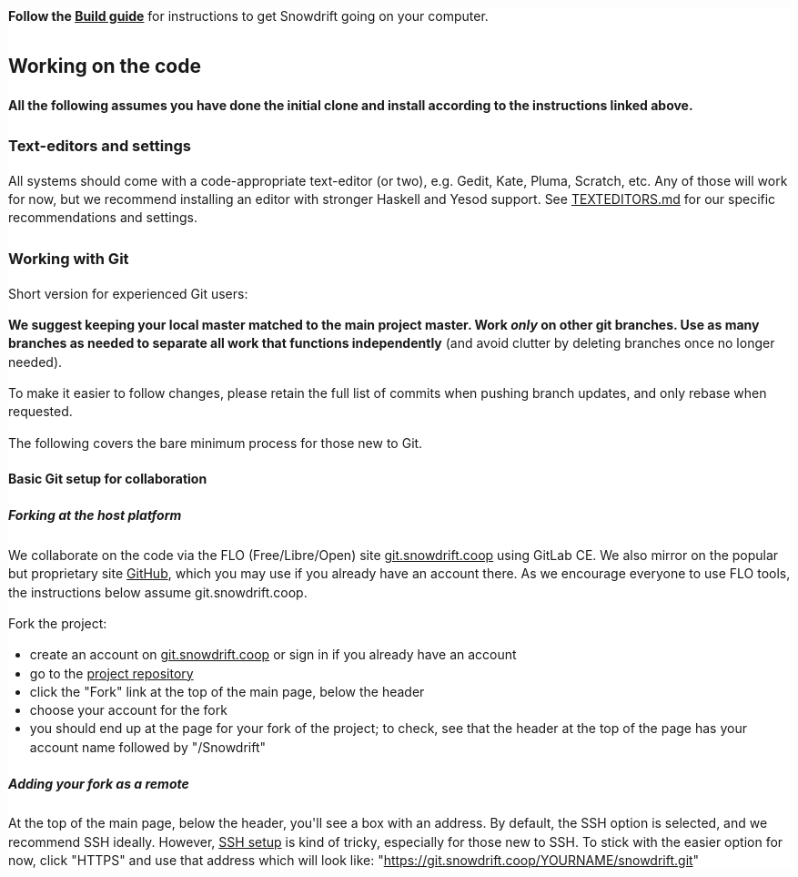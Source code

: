 **Follow the [Build guide]** for instructions to get Snowdrift going on your
computer.

## Working on the code

**All the following assumes you have done the initial clone and install
according to the instructions linked above.**

### Text-editors and settings

All systems should come with a code-appropriate text-editor (or two), e.g.
Gedit, Kate, Pluma, Scratch, etc. Any of those will work for now, but we
recommend installing an editor with stronger Haskell and Yesod support. See
[TEXTEDITORS.md] for our specific recommendations and settings.

### Working with Git

Short version for experienced Git users:

**We suggest keeping your local master matched to the main project master. Work
*only* on other git branches. Use as many branches as needed to separate all
work that functions independently** (and avoid clutter by deleting branches once
no longer needed).

To make it easier to follow changes, please retain the full list of commits
when pushing branch updates, and only rebase when requested.

The following covers the bare minimum process for those new to Git.

#### Basic Git setup for collaboration

##### Forking at the host platform

We collaborate on the code via the FLO (Free/Libre/Open) site
[git.snowdrift.coop] using GitLab CE. We also mirror on the popular but
proprietary site [GitHub], which you may use if you already have an account
there. As we encourage everyone to use FLO tools, the instructions below assume
git.snowdrift.coop.

Fork the project:
* create an account on [git.snowdrift.coop](https://git.snowdrift.coop/users/sign_in) or sign in if you already have an account
* go to the [project repository]
* click the "Fork" link at the top of the main page, below the header
* choose your account for the fork
* you should end up at the page for your fork of the project; to check, see that the header at the top of the page has
your account name followed by "/Snowdrift"

##### Adding your fork as a remote

At the top of the main page, below the header, you'll see a box with an address.
By default, the SSH option is selected, and we recommend SSH ideally. However,
[SSH setup] is kind of tricky, especially for those new to SSH. To stick with
the easier option for now, click "HTTPS" and use that address which will look
like: "https://git.snowdrift.coop/YOURNAME/snowdrift.git"


[Build guide]: BUILD.md
[definition-lookup-aid/README.md]: definition-lookup-aid/README.md
[design]: https://wiki.snowdrift.coop/design
[dev mailing list]: https://lists.snowdrift.coop/mailman/listinfo/dev
[git.snowdrift.coop]: https://git.snowdrift.coop/sd/snowdrift
[GHCJS]: https://github.com/ghcjs/ghcjs
[GitHub]: https://github.com/snowdriftcoop/snowdrift
[IRC]: https://wiki.snowdrift.coop/community/irc
[LibreJS plugin]: https://www.gnu.org/software/librejs/
[project repository]: https://git.snowdrift.coop/sd/snowdrift
[PureScript]: http://www.purescript.org/
[README]: README.md
[Shakespearean Templates]: http://www.yesodweb.com/book/shakespearean-templates
[SSH setup]: https://git.snowdrift.coop/help/ssh/README
[Taiga Issues]: https://tree.taiga.io/project/snowdrift-dev/issues
[TEXTEDITORS.md]: TEXTEDITORS.md
[Unobtrusive JavaScript]: http://en.wikipedia.org/wiki/Unobtrusive_JavaScript
[wiki]: https://wiki.snowdrift.coop/
[Yesod JavaScript Options]: https://github.com/yesodweb/yesod/wiki/JavaScript-Options